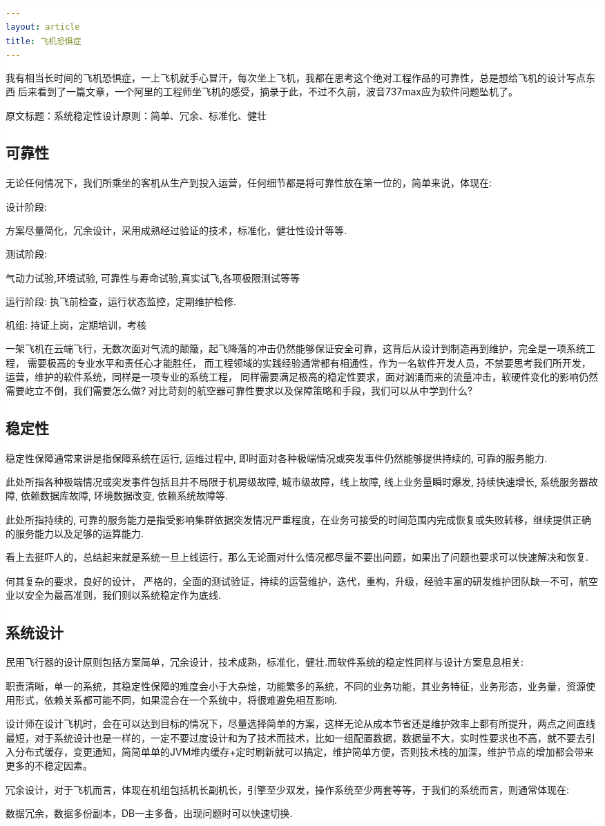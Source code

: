 ```yaml
---
layout: article
title: 飞机恐惧症
---
```

我有相当长时间的飞机恐惧症，一上飞机就手心冒汗，每次坐上飞机，我都在思考这个绝对工程作品的可靠性，总是想给飞机的设计写点东西
后来看到了一篇文章，一个阿里的工程师坐飞机的感受，摘录于此，不过不久前，波音737max应为软件问题坠机了。

原文标题：系统稳定性设计原则：简单、冗余、标准化、健壮


## 可靠性
无论任何情况下，我们所乘坐的客机从生产到投入运营，任何细节都是将可靠性放在第一位的，简单来说，体现在:

设计阶段:

方案尽量简化，冗余设计，采用成熟经过验证的技术，标准化，健壮性设计等等.

测试阶段:

气动力试验,环境试验, 可靠性与寿命试验,真实试飞,各项极限测试等等

运行阶段:
执飞前检查，运行状态监控，定期维护检修.

机组:
持证上岗，定期培训，考核

一架飞机在云端飞行，无数次面对气流的颠簸，起飞降落的冲击仍然能够保证安全可靠，这背后从设计到制造再到维护，完全是一项系统工程， 需要极高的专业水平和责任心才能胜任， 而工程领域的实践经验通常都有相通性，作为一名软件开发人员，不禁要思考我们所开发，运营，维护的软件系统，同样是一项专业的系统工程， 同样需要满足极高的稳定性要求，面对汹涌而来的流量冲击，软硬件变化的影响仍然需要屹立不倒，我们需要怎么做? 对比苛刻的航空器可靠性要求以及保障策略和手段，我们可以从中学到什么?

## 稳定性
稳定性保障通常来讲是指保障系统在运行, 运维过程中, 即时面对各种极端情况或突发事件仍然能够提供持续的, 可靠的服务能力.

此处所指各种极端情况或突发事件包括且并不局限于机房级故障, 城市级故障，线上故障, 线上业务量瞬时爆发, 持续快速增长, 系统服务器故障, 依赖数据库故障, 环境数据改变, 依赖系统故障等.

此处所指持续的, 可靠的服务能力是指受影响集群依据突发情况严重程度，在业务可接受的时间范围内完成恢复或失败转移，继续提供正确的服务能力以及足够的运算能力.

看上去挺吓人的，总结起来就是系统一旦上线运行，那么无论面对什么情况都尽量不要出问题，如果出了问题也要求可以快速解决和恢复.

何其复杂的要求，良好的设计， 严格的，全面的测试验证，持续的运营维护，迭代，重构，升级，经验丰富的研发维护团队缺一不可，航空业以安全为最高准则，我们则以系统稳定作为底线.


## 系统设计
民用飞行器的设计原则包括方案简单，冗余设计，技术成熟，标准化，健壮.而软件系统的稳定性同样与设计方案息息相关:

职责清晰，单一的系统，其稳定性保障的难度会小于大杂烩，功能繁多的系统，不同的业务功能，其业务特征，业务形态，业务量，资源使用形式，依赖关系都可能不同，如果混合在一个系统中，将很难避免相互影响.

设计师在设计飞机时，会在可以达到目标的情况下，尽量选择简单的方案，这样无论从成本节省还是维护效率上都有所提升，两点之间直线最短，对于系统设计也是一样的，一定不要过度设计和为了技术而技术，比如一组配置数据，数据量不大，实时性要求也不高，就不要去引入分布式缓存，变更通知，简简单单的JVM堆内缓存+定时刷新就可以搞定，维护简单方便，否则技术栈的加深，维护节点的增加都会带来更多的不稳定因素。



冗余设计，对于飞机而言，体现在机组包括机长副机长，引擎至少双发，操作系统至少两套等等，于我们的系统而言，则通常体现在:

数据冗余，数据多份副本，DB一主多备，出现问题时可以快速切换.
